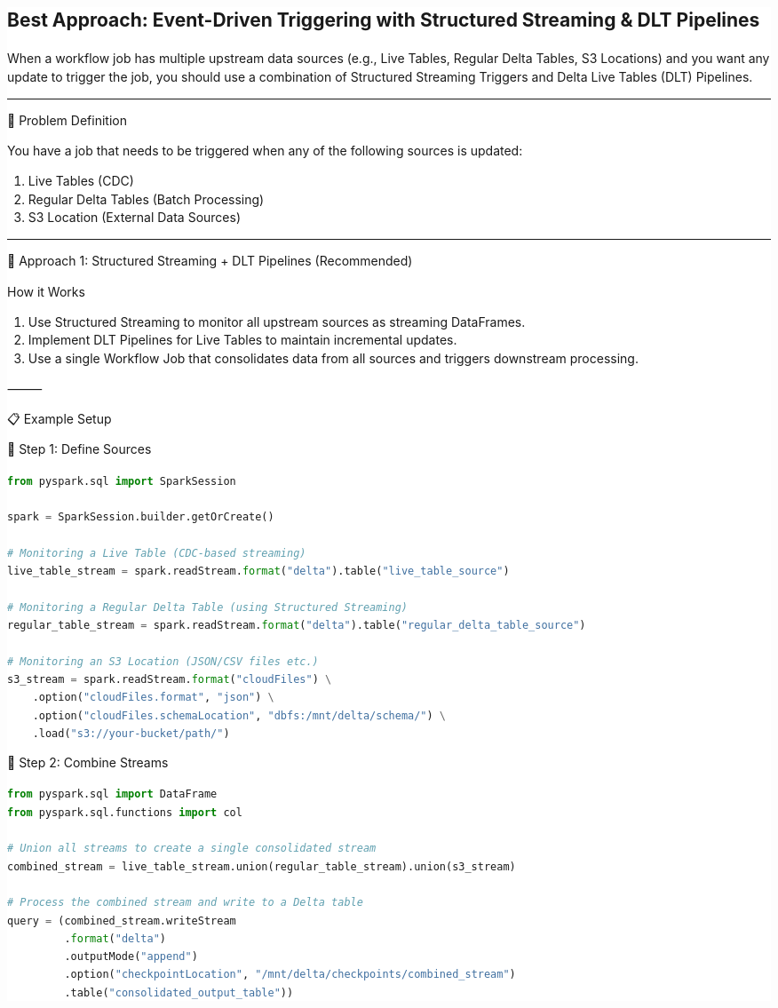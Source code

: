 ## Best Approach: Event-Driven Triggering with Structured Streaming & DLT Pipelines


When a workflow job has multiple upstream data sources (e.g., Live Tables, Regular Delta Tables, S3 Locations) and you want any update to trigger the job, you should use a combination of Structured Streaming Triggers and Delta Live Tables (DLT) Pipelines.


---

📌 Problem Definition

You have a job that needs to be triggered when any of the following sources is updated:
1.	Live Tables (CDC)
2.	Regular Delta Tables (Batch Processing)
3.	S3 Location (External Data Sources)

---

🔑 Approach 1: Structured Streaming + DLT Pipelines (Recommended)

How it Works
1.	Use Structured Streaming to monitor all upstream sources as streaming DataFrames.
2.	Implement DLT Pipelines for Live Tables to maintain incremental updates.
3.	Use a single Workflow Job that consolidates data from all sources and triggers downstream processing.

⸻

📋 Example Setup

🔨 Step 1: Define Sources

```python
from pyspark.sql import SparkSession

spark = SparkSession.builder.getOrCreate()

# Monitoring a Live Table (CDC-based streaming)
live_table_stream = spark.readStream.format("delta").table("live_table_source")

# Monitoring a Regular Delta Table (using Structured Streaming)
regular_table_stream = spark.readStream.format("delta").table("regular_delta_table_source")

# Monitoring an S3 Location (JSON/CSV files etc.)
s3_stream = spark.readStream.format("cloudFiles") \
    .option("cloudFiles.format", "json") \
    .option("cloudFiles.schemaLocation", "dbfs:/mnt/delta/schema/") \
    .load("s3://your-bucket/path/")
```

🔨 Step 2: Combine Streams

```python
from pyspark.sql import DataFrame
from pyspark.sql.functions import col

# Union all streams to create a single consolidated stream
combined_stream = live_table_stream.union(regular_table_stream).union(s3_stream)

# Process the combined stream and write to a Delta table
query = (combined_stream.writeStream
         .format("delta")
         .outputMode("append")
         .option("checkpointLocation", "/mnt/delta/checkpoints/combined_stream")
         .table("consolidated_output_table"))
```
